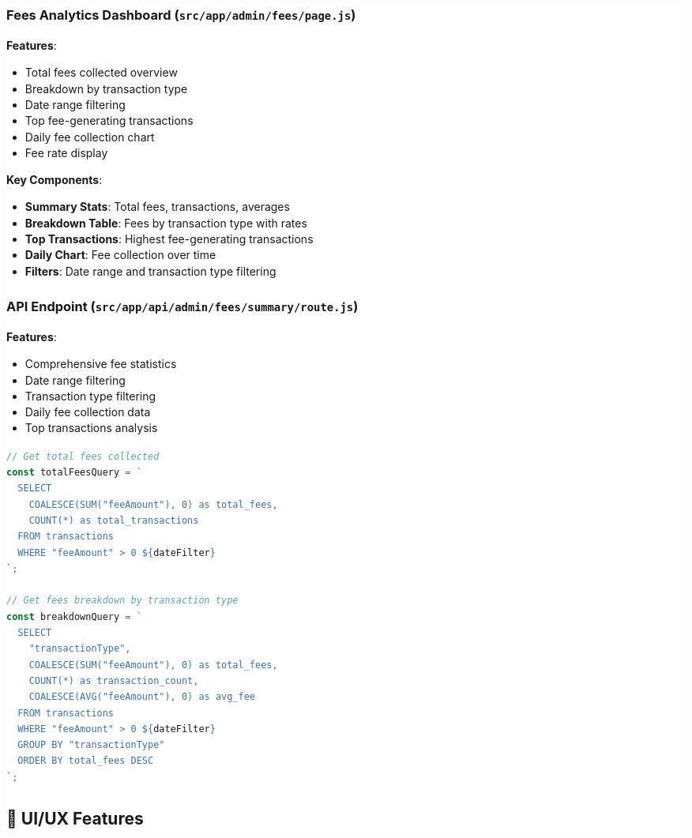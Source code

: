 ### Fees Analytics Dashboard (`src/app/admin/fees/page.js`)

**Features**:
- Total fees collected overview
- Breakdown by transaction type
- Date range filtering
- Top fee-generating transactions
- Daily fee collection chart
- Fee rate display

**Key Components**:
- **Summary Stats**: Total fees, transactions, averages
- **Breakdown Table**: Fees by transaction type with rates
- **Top Transactions**: Highest fee-generating transactions
- **Daily Chart**: Fee collection over time
- **Filters**: Date range and transaction type filtering

### API Endpoint (`src/app/api/admin/fees/summary/route.js`)

**Features**:
- Comprehensive fee statistics
- Date range filtering
- Transaction type filtering
- Daily fee collection data
- Top transactions analysis

```javascript
// Get total fees collected
const totalFeesQuery = `
  SELECT 
    COALESCE(SUM("feeAmount"), 0) as total_fees,
    COUNT(*) as total_transactions
  FROM transactions 
  WHERE "feeAmount" > 0 ${dateFilter}
`;

// Get fees breakdown by transaction type
const breakdownQuery = `
  SELECT 
    "transactionType",
    COALESCE(SUM("feeAmount"), 0) as total_fees,
    COUNT(*) as transaction_count,
    COALESCE(AVG("feeAmount"), 0) as avg_fee
  FROM transactions 
  WHERE "feeAmount" > 0 ${dateFilter}
  GROUP BY "transactionType"
  ORDER BY total_fees DESC
`;
```

## 🎨 UI/UX Features
